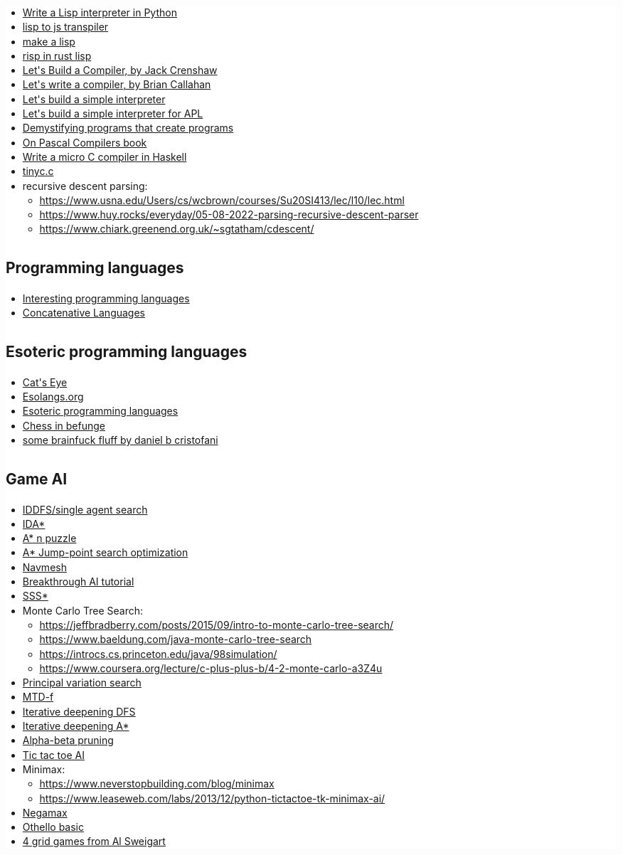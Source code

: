   - [Write a Lisp interpreter in Python](http://norvig.com/lispy.html)
  - [lisp to js transpiler](https://web.archive.org/web/20230323235044/https://gilmi.xyz/blog/post/2016/10/14/lisp-to-js)
  - [make a lisp](https://github.com/kanaka/mal)
  - [risp in rust lisp](https://web.archive.org/web/20230210005347/https://stopachka.essay.dev/post/5/risp-in-rust-lisp)
- [Let's Build a Compiler, by Jack Crenshaw](https://compilers.iecc.com/crenshaw/)
- [Let's write a compiler, by Brian Callahan](https://briancallahan.net/blog/20210814.html)
- [Let's build a simple interpreter](https://github.com/rspivak/lsbasi)
- [Let's build a simple interpreter for APL](https://mathspp.com/blog/lsbasi-apl-part1)
- [Demystifying programs that create programs](https://briancallahan.net/blog/20210407.html)
- [On Pascal Compilers book](http://pascal.hansotten.com/uploads/pbh/brinch%20hansen%20on%20pascal%20compilers.pdf)
- [Write a micro C compiler in Haskell](https://blog.josephmorag.com/posts/mcc0/)
- [tinyc.c](http://www.iro.umontreal.ca/~felipe/IFT2030-Automne2002/Complements/tinyc.c)
- recursive descent parsing:
  - https://www.usna.edu/Users/cs/wcbrown/courses/Su20SI413/lec/l10/lec.html
  - https://www.huy.rocks/everyday/05-08-2022-parsing-recursive-descent-parser
  - https://www.chiark.greenend.org.uk/~sgtatham/cdescent/


## Programming languages
- [Interesting programming languages](https://www.btbytes.com/pl.html)
- [Concatenative Languages](https://concatenative.org/wiki/view/Concatenative%20language)


## Esoteric programming languages
- [Cat's Eye](http://catseye.tc/)
- [Esolangs.org](https://esolangs.org/wiki/Main_Page)
- [Esoteric programming languages](https://en.wikipedia.org/wiki/Esoteric_programming_language)
- [Chess in befunge](http://www.frox25.no-ip.org/~mtve/code/eso/bef/chess/)
- [some brainfuck fluff by daniel b cristofani](http://brainfuck.org/)


## Game AI
- [IDDFS/single agent search](http://webdocs.cs.ualberta.ca/~jonathan/PREVIOUS/Courses/657/Notes/10.Single-agentSearch.pdf)
- [IDA\*](https://algorithmsinsight.wordpress.com/graph-theory-2/ida-star-algorithm-in-general/)
- [A\* n puzzle](https://algorithmsinsight.wordpress.com/graph-theory-2/a-star-in-general/implementing-a-star-to-solve-n-puzzle/)
- [A\* Jump-point search optimization](https://en.wikipedia.org/wiki/Jump_point_search)
- [Navmesh](https://www.cc.gatech.edu/~surban6/2019fa-gameAI/lectures/2019_08_28_searchMovement_continued2-presented%20in%20class.pdf)
- [Breakthrough AI tutorial](https://www.codeproject.com/Articles/37024/Simple-AI-for-the-Game-of-Breakthrough)
- [SSS\*](https://en.wikipedia.org/wiki/SSS*)
- Monte Carlo Tree Search:
  - <https://jeffbradberry.com/posts/2015/09/intro-to-monte-carlo-tree-search/>
  - <https://www.baeldung.com/java-monte-carlo-tree-search>
  - <https://introcs.cs.princeton.edu/java/98simulation/>
  - <https://www.coursera.org/lecture/c-plus-plus-b/4-2-monte-carlo-a3Z4u>
- [Principal variation search](https://en.wikipedia.org/wiki/Principal_variation_search)
- [MTD-f](https://en.wikipedia.org/wiki/MTD-f)
- [Iterative deepening DFS](https://en.wikipedia.org/wiki/Iterative_deepening_depth-first_search)
- [Iterative deepening A\*](https://en.wikipedia.org/wiki/Iterative_deepening_A*)
- [Alpha-beta pruning](https://en.wikipedia.org/wiki/Alpha%E2%80%93beta_pruning)
- [Tic tac toe AI](http://cwoebker.com/posts/tic-tac-toe)
- Minimax:
  - <https://www.neverstopbuilding.com/blog/minimax>
  - <https://www.leaseweb.com/labs/2013/12/python-tictactoe-tk-minimax-ai/>
- [Negamax](https://en.wikipedia.org/wiki/Negamax)
- [Othello basic](https://inventwithpython.com/invent4thed/chapter15.html)
- [4 grid games from Al Sweigart](http://inventwithpython.com/pygame/chapter10.html)